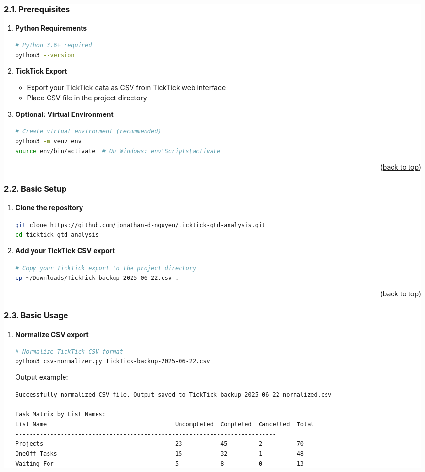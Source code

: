 ### 2.1. Prerequisites

1. **Python Requirements**

   ```sh
   # Python 3.6+ required
   python3 --version
   ```

2. **TickTick Export**

   - Export your TickTick data as CSV from TickTick web interface
   - Place CSV file in the project directory

3. **Optional: Virtual Environment**

   ```sh
   # Create virtual environment (recommended)
   python3 -m venv env
   source env/bin/activate  # On Windows: env\Scripts\activate
   ```

<p align="right">(<a href="#readme-top">back to top</a>)</p>

### 2.2. Basic Setup

1. **Clone the repository**

   ```sh
   git clone https://github.com/jonathan-d-nguyen/ticktick-gtd-analysis.git
   cd ticktick-gtd-analysis
   ```

2. **Add your TickTick CSV export**

   ```sh
   # Copy your TickTick export to the project directory
   cp ~/Downloads/TickTick-backup-2025-06-22.csv .
   ```

<p align="right">(<a href="#readme-top">back to top</a>)</p>

### 2.3. Basic Usage

1. **Normalize CSV export**

   ```sh
   # Normalize TickTick CSV format
   python3 csv-normalizer.py TickTick-backup-2025-06-22.csv
   ```

   Output example:
   ```
   Successfully normalized CSV file. Output saved to TickTick-backup-2025-06-22-normalized.csv
   
   Task Matrix by List Names:
   List Name                                     Uncompleted  Completed  Cancelled  Total
   ---------------------------------------------------------------------------
   Projects                                      23           45         2          70
   OneOff Tasks                                  15           32         1          48
   Waiting For                                   5            8          0          13
   ```

